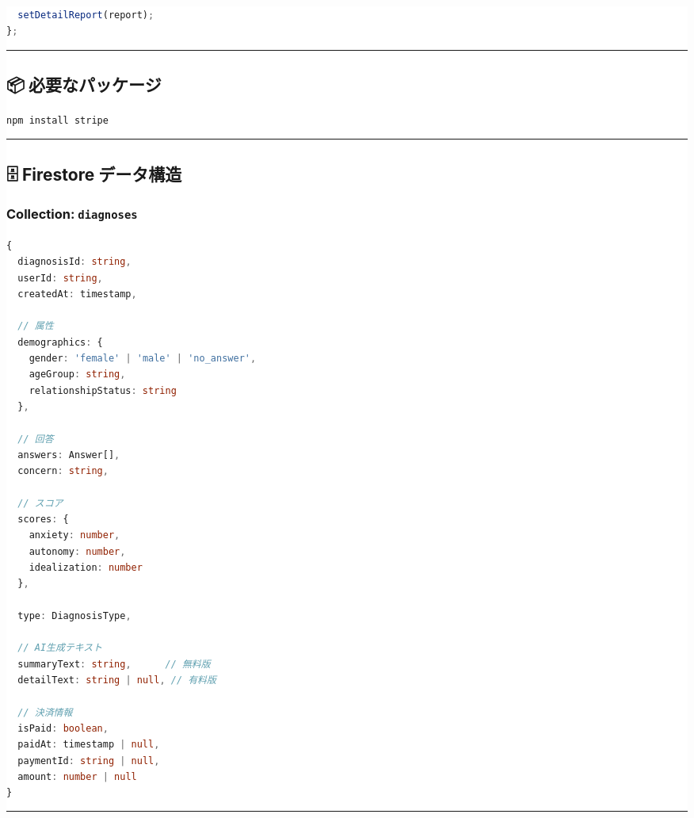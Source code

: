 ```typescript
  setDetailReport(report);
};
```

---

## 📦 必要なパッケージ

```bash
npm install stripe
```

---

## 🗄️ Firestore データ構造

### Collection: `diagnoses`

```typescript
{
  diagnosisId: string,
  userId: string,
  createdAt: timestamp,

  // 属性
  demographics: {
    gender: 'female' | 'male' | 'no_answer',
    ageGroup: string,
    relationshipStatus: string
  },

  // 回答
  answers: Answer[],
  concern: string,

  // スコア
  scores: {
    anxiety: number,
    autonomy: number,
    idealization: number
  },

  type: DiagnosisType,

  // AI生成テキスト
  summaryText: string,      // 無料版
  detailText: string | null, // 有料版

  // 決済情報
  isPaid: boolean,
  paidAt: timestamp | null,
  paymentId: string | null,
  amount: number | null
}
```

---